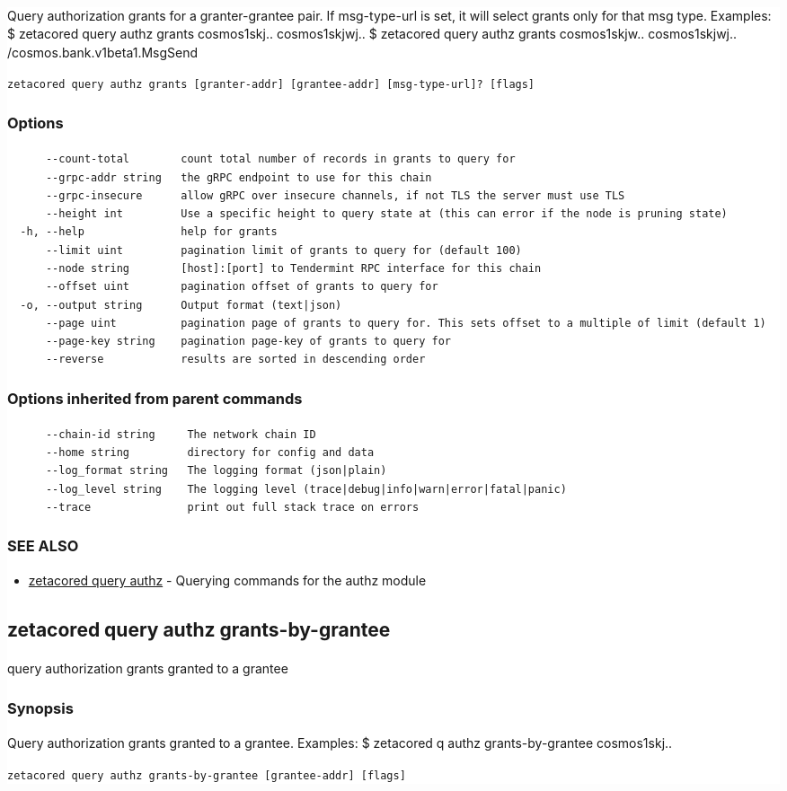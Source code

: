 Query authorization grants for a granter-grantee pair. If msg-type-url
is set, it will select grants only for that msg type.
Examples:
$ zetacored query authz grants cosmos1skj.. cosmos1skjwj..
$ zetacored query authz grants cosmos1skjw.. cosmos1skjwj.. /cosmos.bank.v1beta1.MsgSend

```
zetacored query authz grants [granter-addr] [grantee-addr] [msg-type-url]? [flags]
```

### Options

```
      --count-total        count total number of records in grants to query for
      --grpc-addr string   the gRPC endpoint to use for this chain
      --grpc-insecure      allow gRPC over insecure channels, if not TLS the server must use TLS
      --height int         Use a specific height to query state at (this can error if the node is pruning state)
  -h, --help               help for grants
      --limit uint         pagination limit of grants to query for (default 100)
      --node string        [host]:[port] to Tendermint RPC interface for this chain 
      --offset uint        pagination offset of grants to query for
  -o, --output string      Output format (text|json) 
      --page uint          pagination page of grants to query for. This sets offset to a multiple of limit (default 1)
      --page-key string    pagination page-key of grants to query for
      --reverse            results are sorted in descending order
```

### Options inherited from parent commands

```
      --chain-id string     The network chain ID
      --home string         directory for config and data 
      --log_format string   The logging format (json|plain) 
      --log_level string    The logging level (trace|debug|info|warn|error|fatal|panic) 
      --trace               print out full stack trace on errors
```

### SEE ALSO

* [zetacored query authz](#zetacored-query-authz)	 - Querying commands for the authz module

## zetacored query authz grants-by-grantee

query authorization grants granted to a grantee

### Synopsis

Query authorization grants granted to a grantee.
Examples:
$ zetacored q authz grants-by-grantee cosmos1skj..

```
zetacored query authz grants-by-grantee [grantee-addr] [flags]
```
